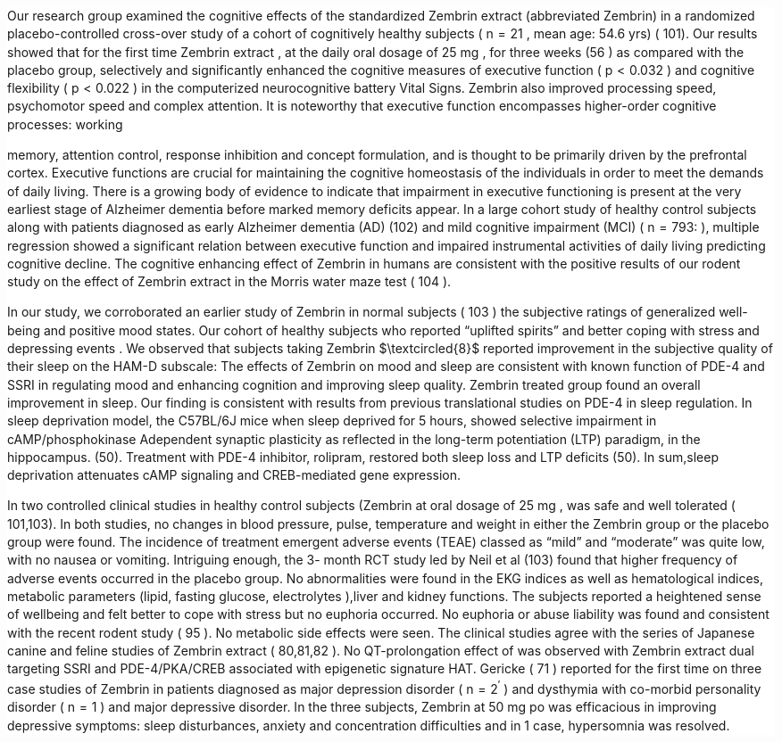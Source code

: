 Our research group examined the cognitive effects of the standardized Zembrin extract (abbreviated Zembrin) in a  randomized placebo-controlled cross-over study of a cohort of cognitively healthy subjects ( $\scriptstyle { \mathsf { n } } = 2 1$ , mean age: 54.6 yrs) ( 101).  Our results showed that for the first time  Zembrin extract , at the daily oral dosage of 25 mg , for three weeks (56 ) as compared with the placebo group, selectively and significantly enhanced the cognitive measures of executive function ( ${ \mathsf p } < 0 . 0 3 2$ ) and cognitive flexibility ( ${ \mathsf p } < 0 . 0 2 2$ )  in the computerized neurocognitive battery Vital Signs. Zembrin also improved processing speed, psychomotor speed and complex attention. It is noteworthy that executive function encompasses higher-order cognitive processes: working

memory, attention control, response inhibition and concept formulation, and  is thought to be primarily driven by the prefrontal cortex. Executive functions are crucial for maintaining the cognitive homeostasis of the individuals in order to meet the demands of daily living. There is a growing body of evidence to indicate that impairment in executive functioning is present at the very earliest stage of Alzheimer dementia before marked memory deficits appear. In a large cohort study of healthy control subjects along with patients diagnosed as early Alzheimer dementia  (AD) (102) and mild cognitive impairment (MCI)  ( $\mathsf { n } = 7 9 3 \mathrm { : }$ ),  multiple regression showed a significant relation between executive function and impaired instrumental activities of daily living predicting cognitive decline. The cognitive enhancing effect of Zembrin in humans are consistent with the positive results of our rodent study on  the effect of Zembrin extract in the Morris water maze test ( 104 ).

In our study, we corroborated an earlier study of Zembrin in normal subjects ( 103 ) the subjective ratings of generalized well-being and positive mood states.  Our cohort of healthy subjects who reported “uplifted spirits” and better coping with stress and depressing events . We observed that subjects taking Zembrin $\textcircled{8}$ reported improvement in the subjective quality of their sleep on the HAM-D subscale: The effects of Zembrin on mood and sleep are consistent with known function of PDE-4 and SSRI in regulating mood and enhancing cognition and improving sleep quality. Zembrin treated group found an overall improvement in sleep.  Our finding is consistent with results from previous translational studies on PDE-4 in sleep regulation.  In sleep deprivation model, the C57BL/6J mice when sleep deprived for 5 hours, showed selective impairment in cAMP/phosphokinase Adependent synaptic plasticity as reflected in the long-term potentiation (LTP) paradigm, in the hippocampus. (50). Treatment with PDE-4 inhibitor, rolipram, restored both sleep loss and LTP deficits (50). In sum,sleep deprivation attenuates cAMP signaling and CREB-mediated gene expression.

In two controlled clinical studies in healthy control subjects (Zembrin at oral dosage of $2 5 ~ \mathsf { m g }$ , was safe and well tolerated ( 101,103). In both studies, no changes in blood pressure, pulse, temperature and weight in either the Zembrin group or the placebo group were found.  The incidence of treatment emergent adverse events (TEAE)  classed as “mild” and “moderate” was quite low,  with no nausea or vomiting.  Intriguing enough, the 3- month RCT study led by Neil et al (103)  found that higher frequency of adverse events occurred in the placebo group. No abnormalities were found in the EKG indices as well as hematological indices, metabolic parameters (lipid, fasting glucose, electrolytes ),liver and kidney functions. The subjects reported a heightened sense of wellbeing and felt better to cope with stress but no euphoria occurred. No euphoria or abuse liability was found and consistent with the recent rodent study ( 95 ). No metabolic side effects were seen. The clinical studies agree with the series of Japanese canine and feline studies of Zembrin extract ( 80,81,82  ). No QT-prolongation effect of was observed with Zembrin extract  dual targeting SSRI and PDE-4/PKA/CREB associated with epigenetic signature HAT.  Gericke ( 71 ) reported for the first time on three case studies of Zembrin in patients diagnosed as major depression disorder ( $\scriptstyle { \mathsf { n } } = 2 ^ { \prime }$ ) and dysthymia with co-morbid personality disorder ( $\mathsf { n } { = } 1$ )  and major depressive disorder. In the three subjects, Zembrin at 50 mg po  was efficacious in improving depressive symptoms: sleep disturbances, anxiety and concentration difficulties and in 1 case, hypersomnia was resolved.
